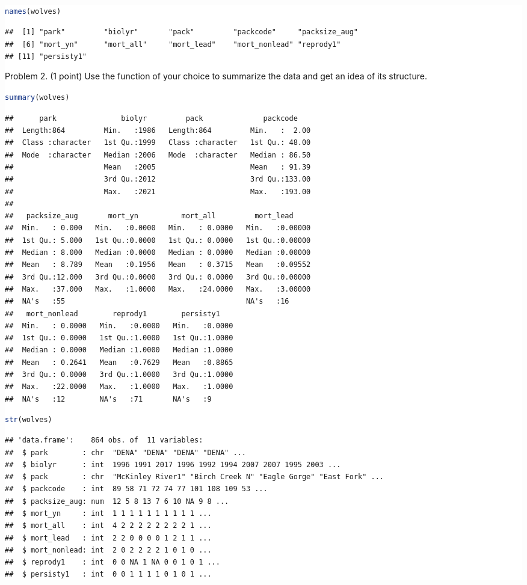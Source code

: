 ```r
names(wolves)
```

```
##  [1] "park"         "biolyr"       "pack"         "packcode"     "packsize_aug"
##  [6] "mort_yn"      "mort_all"     "mort_lead"    "mort_nonlead" "reprody1"    
## [11] "persisty1"
```

Problem 2. (1 point) Use the function of your choice to summarize the data and get an idea of its structure.  

```r
summary(wolves)
```

```
##      park               biolyr         pack              packcode     
##  Length:864         Min.   :1986   Length:864         Min.   :  2.00  
##  Class :character   1st Qu.:1999   Class :character   1st Qu.: 48.00  
##  Mode  :character   Median :2006   Mode  :character   Median : 86.50  
##                     Mean   :2005                      Mean   : 91.39  
##                     3rd Qu.:2012                      3rd Qu.:133.00  
##                     Max.   :2021                      Max.   :193.00  
##                                                                       
##   packsize_aug       mort_yn          mort_all         mort_lead      
##  Min.   : 0.000   Min.   :0.0000   Min.   : 0.0000   Min.   :0.00000  
##  1st Qu.: 5.000   1st Qu.:0.0000   1st Qu.: 0.0000   1st Qu.:0.00000  
##  Median : 8.000   Median :0.0000   Median : 0.0000   Median :0.00000  
##  Mean   : 8.789   Mean   :0.1956   Mean   : 0.3715   Mean   :0.09552  
##  3rd Qu.:12.000   3rd Qu.:0.0000   3rd Qu.: 0.0000   3rd Qu.:0.00000  
##  Max.   :37.000   Max.   :1.0000   Max.   :24.0000   Max.   :3.00000  
##  NA's   :55                                          NA's   :16       
##   mort_nonlead        reprody1        persisty1     
##  Min.   : 0.0000   Min.   :0.0000   Min.   :0.0000  
##  1st Qu.: 0.0000   1st Qu.:1.0000   1st Qu.:1.0000  
##  Median : 0.0000   Median :1.0000   Median :1.0000  
##  Mean   : 0.2641   Mean   :0.7629   Mean   :0.8865  
##  3rd Qu.: 0.0000   3rd Qu.:1.0000   3rd Qu.:1.0000  
##  Max.   :22.0000   Max.   :1.0000   Max.   :1.0000  
##  NA's   :12        NA's   :71       NA's   :9
```


```r
str(wolves)
```

```
## 'data.frame':	864 obs. of  11 variables:
##  $ park        : chr  "DENA" "DENA" "DENA" "DENA" ...
##  $ biolyr      : int  1996 1991 2017 1996 1992 1994 2007 2007 1995 2003 ...
##  $ pack        : chr  "McKinley River1" "Birch Creek N" "Eagle Gorge" "East Fork" ...
##  $ packcode    : int  89 58 71 72 74 77 101 108 109 53 ...
##  $ packsize_aug: num  12 5 8 13 7 6 10 NA 9 8 ...
##  $ mort_yn     : int  1 1 1 1 1 1 1 1 1 1 ...
##  $ mort_all    : int  4 2 2 2 2 2 2 2 2 1 ...
##  $ mort_lead   : int  2 2 0 0 0 0 1 2 1 1 ...
##  $ mort_nonlead: int  2 0 2 2 2 2 1 0 1 0 ...
##  $ reprody1    : int  0 0 NA 1 NA 0 0 1 0 1 ...
##  $ persisty1   : int  0 0 1 1 1 1 0 1 0 1 ...
```
